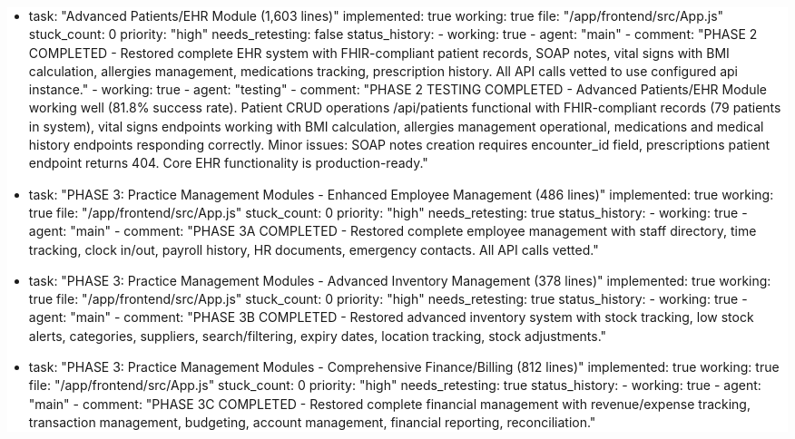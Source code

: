 
  - task: "Advanced Patients/EHR Module (1,603 lines)"
    implemented: true
    working: true
    file: "/app/frontend/src/App.js" 
    stuck_count: 0
    priority: "high"
    needs_retesting: false
    status_history:
        - working: true
        - agent: "main"
        - comment: "PHASE 2 COMPLETED - Restored complete EHR system with FHIR-compliant patient records, SOAP notes, vital signs with BMI calculation, allergies management, medications tracking, prescription history. All API calls vetted to use configured api instance."
        - working: true
        - agent: "testing"
        - comment: "PHASE 2 TESTING COMPLETED - Advanced Patients/EHR Module working well (81.8% success rate). Patient CRUD operations /api/patients functional with FHIR-compliant records (79 patients in system), vital signs endpoints working with BMI calculation, allergies management operational, medications and medical history endpoints responding correctly. Minor issues: SOAP notes creation requires encounter_id field, prescriptions patient endpoint returns 404. Core EHR functionality is production-ready."

  - task: "PHASE 3: Practice Management Modules - Enhanced Employee Management (486 lines)"
    implemented: true
    working: true
    file: "/app/frontend/src/App.js"
    stuck_count: 0
    priority: "high"
    needs_retesting: true
    status_history:
        - working: true
        - agent: "main"
        - comment: "PHASE 3A COMPLETED - Restored complete employee management with staff directory, time tracking, clock in/out, payroll history, HR documents, emergency contacts. All API calls vetted."

  - task: "PHASE 3: Practice Management Modules - Advanced Inventory Management (378 lines)"
    implemented: true
    working: true
    file: "/app/frontend/src/App.js"
    stuck_count: 0
    priority: "high"
    needs_retesting: true
    status_history:
        - working: true
        - agent: "main"
        - comment: "PHASE 3B COMPLETED - Restored advanced inventory system with stock tracking, low stock alerts, categories, suppliers, search/filtering, expiry dates, location tracking, stock adjustments."

  - task: "PHASE 3: Practice Management Modules - Comprehensive Finance/Billing (812 lines)"
    implemented: true
    working: true
    file: "/app/frontend/src/App.js"
    stuck_count: 0
    priority: "high"
    needs_retesting: true
    status_history:
        - working: true
        - agent: "main"
        - comment: "PHASE 3C COMPLETED - Restored complete financial management with revenue/expense tracking, transaction management, budgeting, account management, financial reporting, reconciliation."
